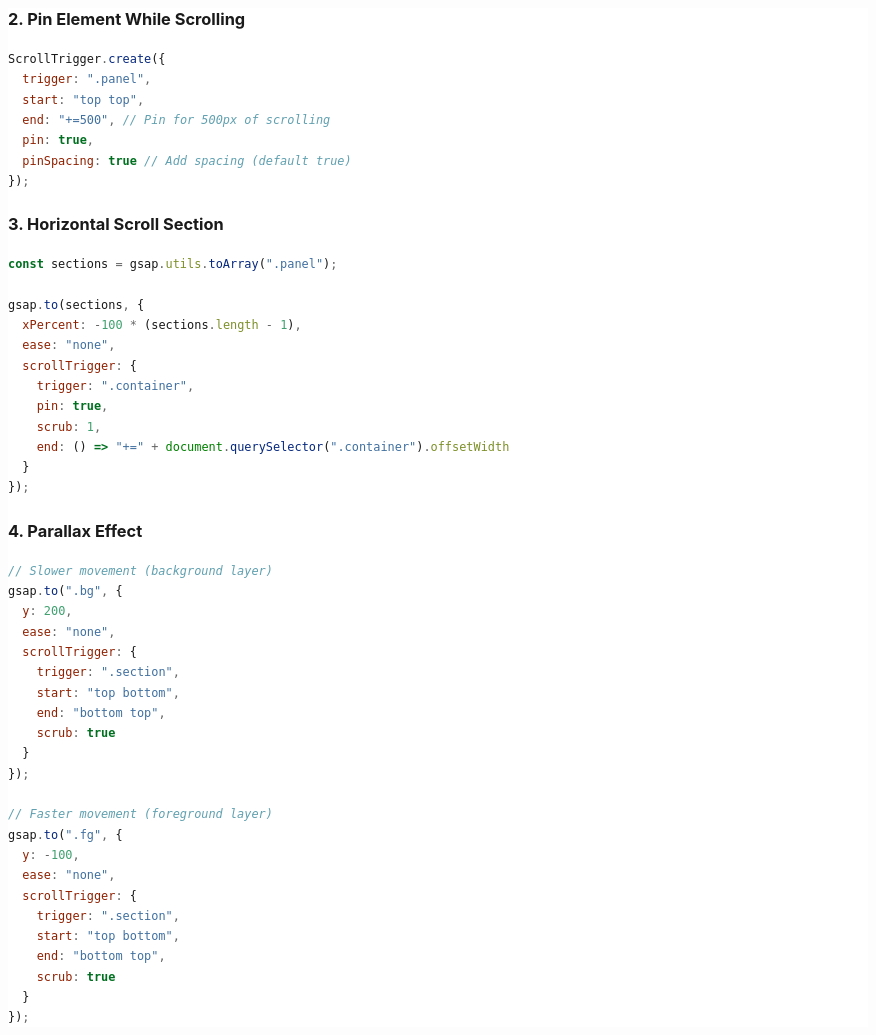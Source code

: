 ### 2. Pin Element While Scrolling

```javascript
ScrollTrigger.create({
  trigger: ".panel",
  start: "top top",
  end: "+=500", // Pin for 500px of scrolling
  pin: true,
  pinSpacing: true // Add spacing (default true)
});
```

### 3. Horizontal Scroll Section

```javascript
const sections = gsap.utils.toArray(".panel");

gsap.to(sections, {
  xPercent: -100 * (sections.length - 1),
  ease: "none",
  scrollTrigger: {
    trigger: ".container",
    pin: true,
    scrub: 1,
    end: () => "+=" + document.querySelector(".container").offsetWidth
  }
});
```

### 4. Parallax Effect

```javascript
// Slower movement (background layer)
gsap.to(".bg", {
  y: 200,
  ease: "none",
  scrollTrigger: {
    trigger: ".section",
    start: "top bottom",
    end: "bottom top",
    scrub: true
  }
});

// Faster movement (foreground layer)
gsap.to(".fg", {
  y: -100,
  ease: "none",
  scrollTrigger: {
    trigger: ".section",
    start: "top bottom",
    end: "bottom top",
    scrub: true
  }
});
```

